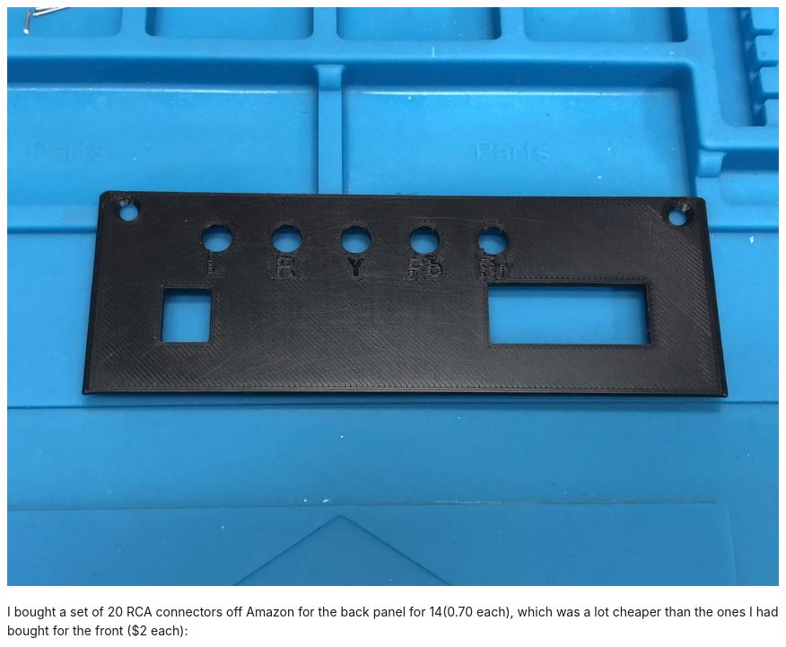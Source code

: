 ![](/assets/images/gbs-control-case/IMG_9870.jpg)

I bought a set of 20 RCA connectors off Amazon for the back panel for $14 ($0.70 each), which was a lot cheaper than the ones I had bought for the front ($2 each):
